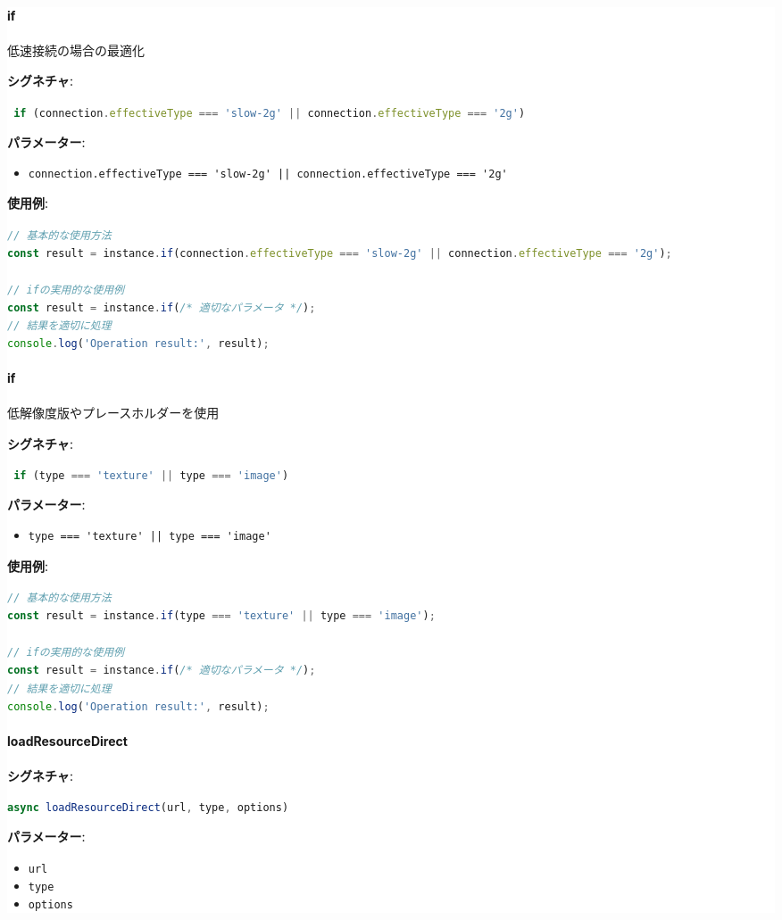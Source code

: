 #### if

低速接続の場合の最適化

**シグネチャ**:
```javascript
 if (connection.effectiveType === 'slow-2g' || connection.effectiveType === '2g')
```

**パラメーター**:
- `connection.effectiveType === 'slow-2g' || connection.effectiveType === '2g'`

**使用例**:
```javascript
// 基本的な使用方法
const result = instance.if(connection.effectiveType === 'slow-2g' || connection.effectiveType === '2g');

// ifの実用的な使用例
const result = instance.if(/* 適切なパラメータ */);
// 結果を適切に処理
console.log('Operation result:', result);
```

#### if

低解像度版やプレースホルダーを使用

**シグネチャ**:
```javascript
 if (type === 'texture' || type === 'image')
```

**パラメーター**:
- `type === 'texture' || type === 'image'`

**使用例**:
```javascript
// 基本的な使用方法
const result = instance.if(type === 'texture' || type === 'image');

// ifの実用的な使用例
const result = instance.if(/* 適切なパラメータ */);
// 結果を適切に処理
console.log('Operation result:', result);
```

#### loadResourceDirect

**シグネチャ**:
```javascript
async loadResourceDirect(url, type, options)
```

**パラメーター**:
- `url`
- `type`
- `options`

